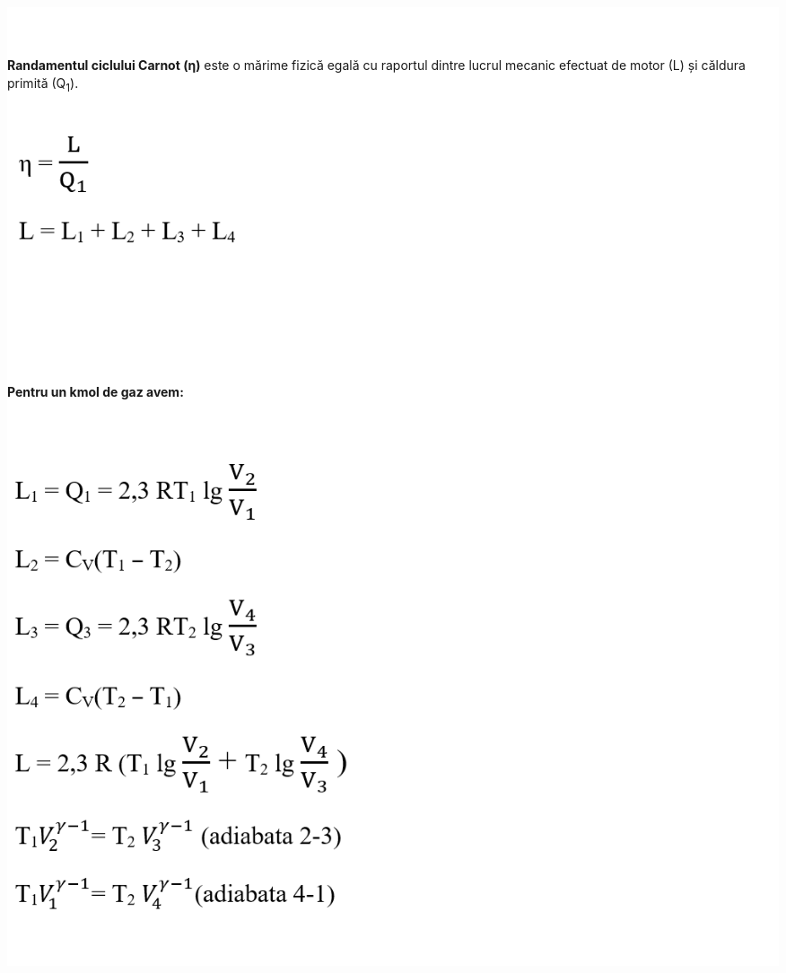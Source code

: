 


</div>



<br></br>


<div class="alert alert--primary" role="alert">

**Randamentul ciclului Carnot (η)** este o mărime fizică egală cu raportul dintre lucrul mecanic efectuat de motor (L) și căldura primită (Q<sub>1</sub>).



<Img className="img-responsive4" src="fizica/clasa10/capitolul1/I-9-3-formularea-carnot-a-principiului-al-doilea-al-termodinamicii-poza2-formula-de-calcul-a-randamentului-ciclului-carnot.png" width="1000" height="192" />


<br></br>
<br></br>



**Pentru un kmol de gaz avem:**



<Img className="img-responsive4" src="fizica/clasa10/capitolul1/I-9-3-formularea-carnot-a-principiului-al-doilea-al-termodinamicii-poza3-formulele-de-calcul2-a-randamentului-ciclului-carnot.png" width="1000" height="609" />
